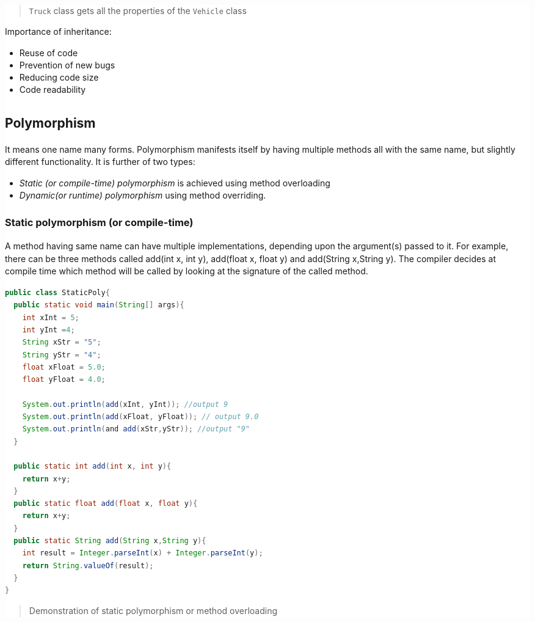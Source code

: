 > `Truck` class gets all the properties of the `Vehicle` class

Importance of inheritance:

- Reuse of code
- Prevention of new bugs
- Reducing code size
- Code readability

## Polymorphism

It means one name many forms. Polymorphism manifests itself by having multiple methods all with the same name, but slightly different functionality. It is further of two types:

- _Static (or compile-time) polymorphism_ is achieved using method overloading
- _Dynamic(or runtime) polymorphism_ using method overriding.

### Static polymorphism (or compile-time)

A method having same name can have multiple implementations, depending upon the argument(s) passed to it. For example, there can be three methods called add(int x, int y), add(float x, float y) and add(String x,String y). The compiler decides at compile time which method will be called by looking at the signature of the called method.

```Java
public class StaticPoly{
  public static void main(String[] args){
    int xInt = 5;
    int yInt =4;
    String xStr = "5";
    String yStr = "4";
    float xFloat = 5.0;
    float yFloat = 4.0;

    System.out.println(add(xInt, yInt)); //output 9
    System.out.println(add(xFloat, yFloat)); // output 9.0
    System.out.println(and add(xStr,yStr)); //output "9"
  }

  public static int add(int x, int y){
    return x+y;
  }
  public static float add(float x, float y){
    return x+y;
  }
  public static String add(String x,String y){
    int result = Integer.parseInt(x) + Integer.parseInt(y);
    return String.valueOf(result);
  }
}
```

> Demonstration of static polymorphism or method overloading
